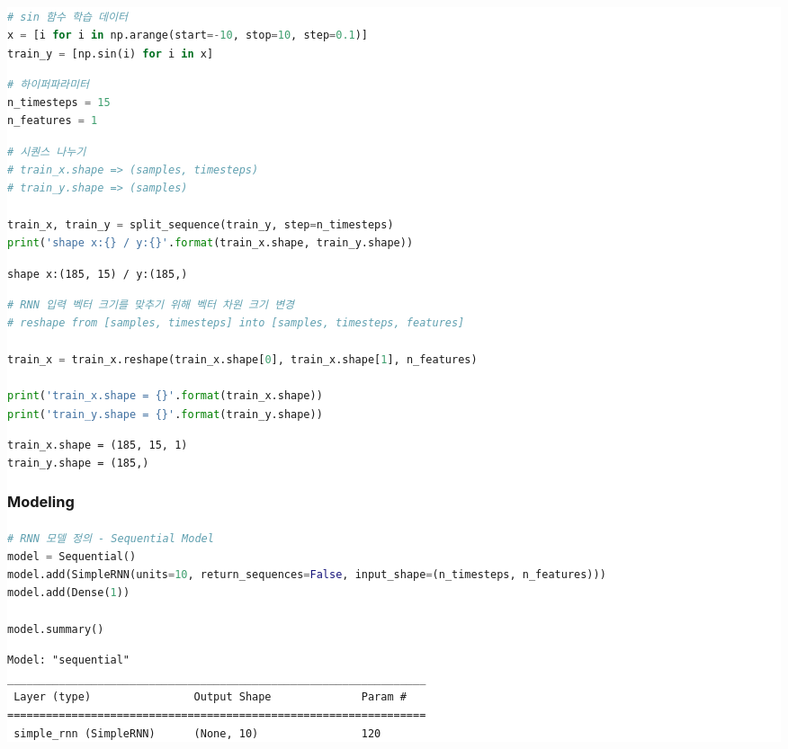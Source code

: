```python
# sin 함수 학습 데이터
x = [i for i in np.arange(start=-10, stop=10, step=0.1)]
train_y = [np.sin(i) for i in x]
```


```python
# 하이퍼파라미터
n_timesteps = 15
n_features = 1
```


```python
# 시퀀스 나누기
# train_x.shape => (samples, timesteps)
# train_y.shape => (samples)

train_x, train_y = split_sequence(train_y, step=n_timesteps)
print('shape x:{} / y:{}'.format(train_x.shape, train_y.shape))
```

    shape x:(185, 15) / y:(185,)
    


```python
# RNN 입력 벡터 크기를 맞추기 위해 벡터 차원 크기 변경
# reshape from [samples, timesteps] into [samples, timesteps, features]

train_x = train_x.reshape(train_x.shape[0], train_x.shape[1], n_features)

print('train_x.shape = {}'.format(train_x.shape))
print('train_y.shape = {}'.format(train_y.shape))
```

    train_x.shape = (185, 15, 1)
    train_y.shape = (185,)
    

### Modeling


```python
# RNN 모델 정의 - Sequential Model
model = Sequential()
model.add(SimpleRNN(units=10, return_sequences=False, input_shape=(n_timesteps, n_features)))
model.add(Dense(1))

model.summary()
```

    Model: "sequential"
    _________________________________________________________________
     Layer (type)                Output Shape              Param #   
    =================================================================
     simple_rnn (SimpleRNN)      (None, 10)                120       
                                                                     